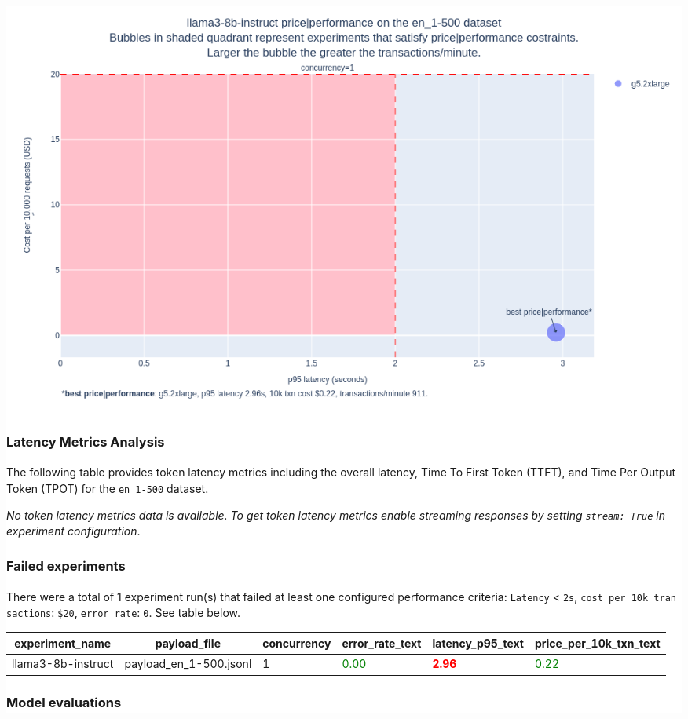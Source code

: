 ![Price performance comparison](business_summary.png)

### Latency Metrics Analysis

The following table provides token latency metrics including the overall latency, Time To First Token (TTFT), and Time Per Output Token (TPOT) for the `en_1-500` dataset.


_No token latency metrics data is available. To get token latency metrics enable streaming responses by setting `stream: True` in experiment configuration_.


### Failed experiments


There were a total of 1 experiment run(s) that failed at least one configured performance criteria: `Latency` < `2s`, `cost per 10k transactions`: `$20`, `error rate`: `0`. See table below.    
    



| experiment_name | payload_file | concurrency | error_rate_text | latency_p95_text | price_per_10k_txn_text |
|-----|-----|-----|-----|-----|-----|
| llama3-8b-instruct | payload_en_1-500.jsonl | 1 | <span style='color:green'>0.00</span> | <span style='color:red'>**2.96**</span> | <span style='color:green'>0.22</span> |



### Model evaluations
